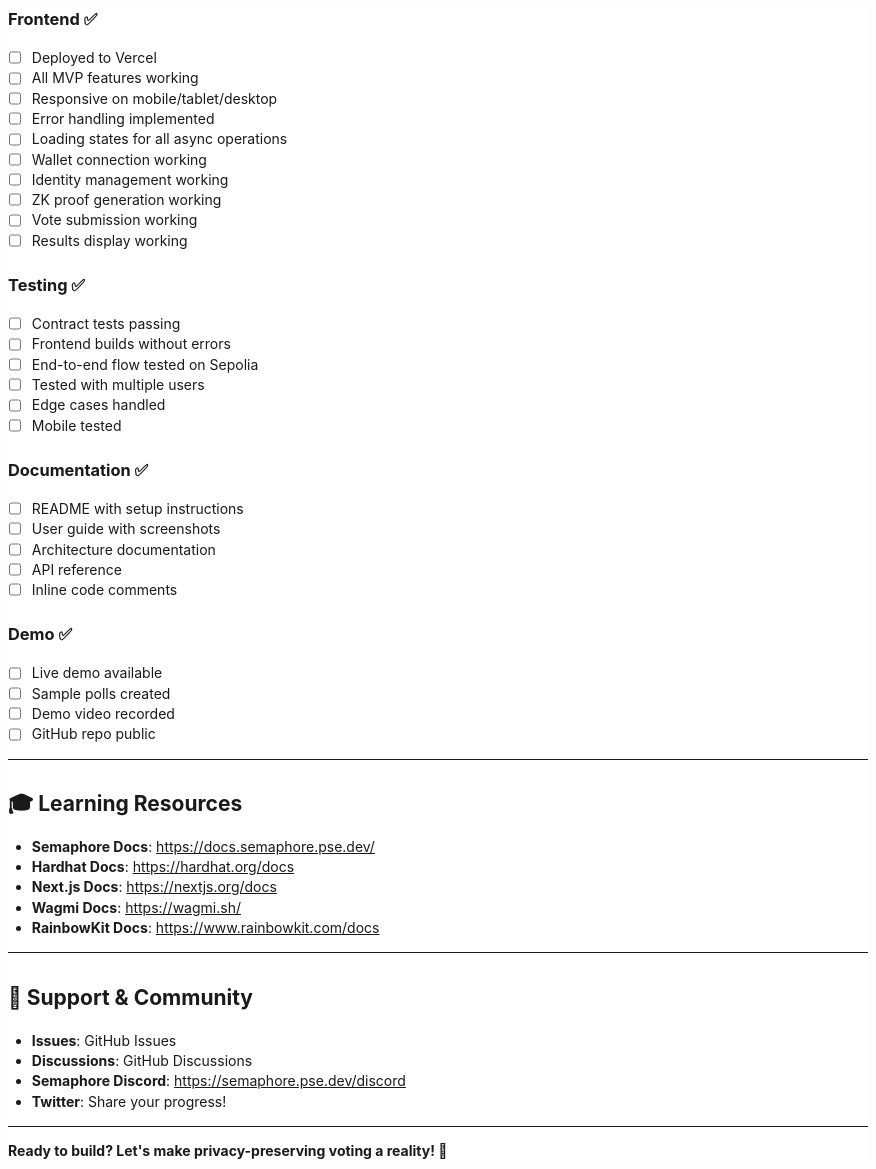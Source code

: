 ### Frontend ✅
- [ ] Deployed to Vercel
- [ ] All MVP features working
- [ ] Responsive on mobile/tablet/desktop
- [ ] Error handling implemented
- [ ] Loading states for all async operations
- [ ] Wallet connection working
- [ ] Identity management working
- [ ] ZK proof generation working
- [ ] Vote submission working
- [ ] Results display working

### Testing ✅
- [ ] Contract tests passing
- [ ] Frontend builds without errors
- [ ] End-to-end flow tested on Sepolia
- [ ] Tested with multiple users
- [ ] Edge cases handled
- [ ] Mobile tested

### Documentation ✅
- [ ] README with setup instructions
- [ ] User guide with screenshots
- [ ] Architecture documentation
- [ ] API reference
- [ ] Inline code comments

### Demo ✅
- [ ] Live demo available
- [ ] Sample polls created
- [ ] Demo video recorded
- [ ] GitHub repo public

---

## 🎓 Learning Resources

- **Semaphore Docs**: https://docs.semaphore.pse.dev/
- **Hardhat Docs**: https://hardhat.org/docs
- **Next.js Docs**: https://nextjs.org/docs
- **Wagmi Docs**: https://wagmi.sh/
- **RainbowKit Docs**: https://www.rainbowkit.com/docs

---

## 🤝 Support & Community

- **Issues**: GitHub Issues
- **Discussions**: GitHub Discussions
- **Semaphore Discord**: https://semaphore.pse.dev/discord
- **Twitter**: Share your progress!

---

**Ready to build? Let's make privacy-preserving voting a reality! 🚀**
